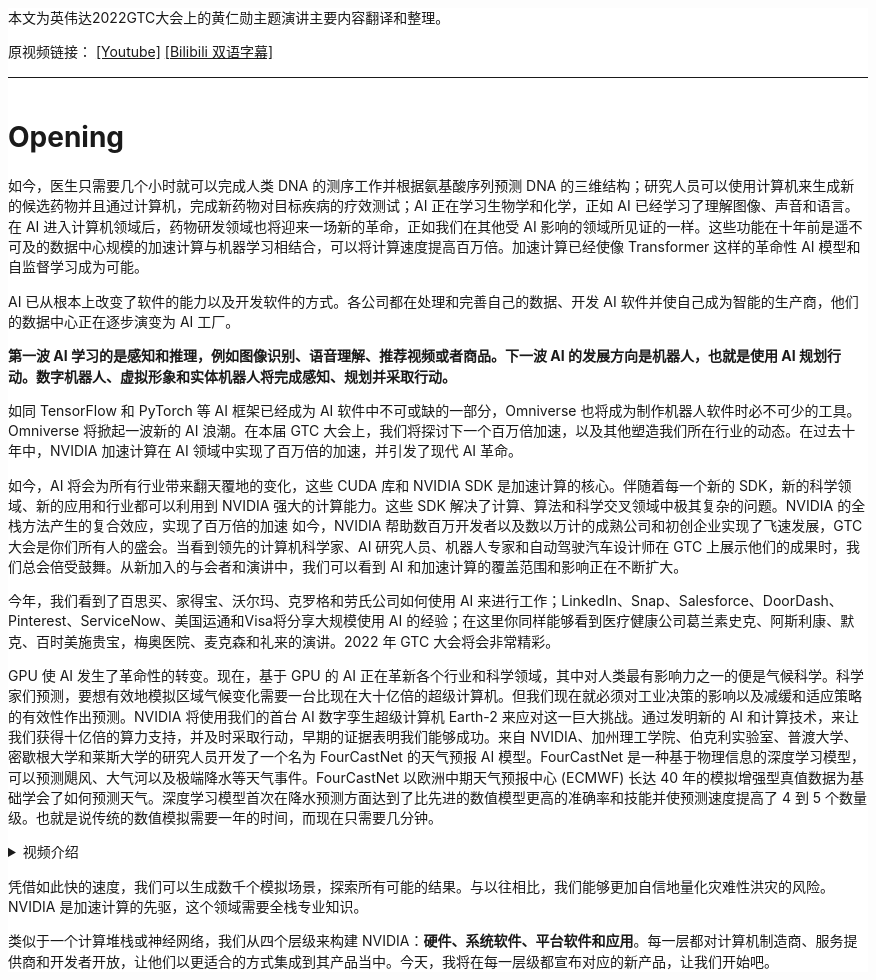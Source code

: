 本文为英伟达2022GTC大会上的黄仁勋主题演讲主要内容翻译和整理。

原视频链接：
[[Youtube]](https://www.youtube.com/watch?v=39ubNuxnrK8)
[[Bilibili 双语字幕]](https://www.bilibili.com/video/BV1hY4y157sC/) 

---

# Opening

如今，医生只需要几个小时就可以完成人类 DNA 的测序工作并根据氨基酸序列预测 DNA 的三维结构；研究人员可以使用计算机来生成新的候选药物并且通过计算机，完成新药物对目标疾病的疗效测试；AI 正在学习生物学和化学，正如 AI 已经学习了理解图像、声音和语言。在 AI 进入计算机领域后，药物研发领域也将迎来一场新的革命，正如我们在其他受 AI 影响的领域所见证的一样。这些功能在十年前是遥不可及的数据中心规模的加速计算与机器学习相结合，可以将计算速度提高百万倍。加速计算已经使像 Transformer 这样的革命性 AI 模型和自监督学习成为可能。

AI 已从根本上改变了软件的能力以及开发软件的方式。各公司都在处理和完善自己的数据、开发 AI 软件并使自己成为智能的生产商，他们的数据中心正在逐步演变为 AI 工厂。

**第一波 AI 学习的是感知和推理，例如图像识别、语音理解、推荐视频或者商品。下一波 AI 的发展方向是机器人，也就是使用 AI 规划行动。数字机器人、虚拟形象和实体机器人将完成感知、规划并采取行动。**

如同 TensorFlow 和 PyTorch 等 AI 框架已经成为 AI 软件中不可或缺的一部分，Omniverse 也将成为制作机器人软件时必不可少的工具。Omniverse 将掀起一波新的 AI 浪潮。在本届 GTC 大会上，我们将探讨下一个百万倍加速，以及其他塑造我们所在行业的动态。在过去十年中，NVIDIA 加速计算在 AI 领域中实现了百万倍的加速，并引发了现代 AI 革命。

如今，AI 将会为所有行业带来翻天覆地的变化，这些 CUDA 库和 NVIDIA SDK 是加速计算的核心。伴随着每一个新的 SDK，新的科学领域、新的应用和行业都可以利用到 NVIDIA 强大的计算能力。这些 SDK 解决了计算、算法和科学交叉领域中极其复杂的问题。NVIDIA 的全栈方法产生的复合效应，实现了百万倍的加速
如今，NVIDIA 帮助数百万开发者以及数以万计的成熟公司和初创企业实现了飞速发展，GTC 大会是你们所有人的盛会。当看到领先的计算机科学家、AI 研究人员、机器人专家和自动驾驶汽车设计师在 GTC 上展示他们的成果时，我们总会倍受鼓舞。从新加入的与会者和演讲中，我们可以看到 AI 和加速计算的覆盖范围和影响正在不断扩大。

今年，我们看到了百思买、家得宝、沃尔玛、克罗格和劳氏公司如何使用 AI 来进行工作；LinkedIn、Snap、Salesforce、DoorDash、Pinterest、ServiceNow、美国运通和Visa将分享大规模使用 AI 的经验；在这里你同样能够看到医疗健康公司葛兰素史克、阿斯利康、默克、百时美施贵宝，梅奥医院、麦克森和礼来的演讲。2022 年 GTC 大会将会非常精彩。

GPU 使 AI 发生了革命性的转变。现在，基于 GPU 的 AI 正在革新各个行业和科学领域，其中对人类最有影响力之一的便是气候科学。科学家们预测，要想有效地模拟区域气候变化需要一台比现在大十亿倍的超级计算机。但我们现在就必须对工业决策的影响以及减缓和适应策略的有效性作出预测。NVIDIA 将使用我们的首台 AI 数字孪生超级计算机 Earth-2 来应对这一巨大挑战。通过发明新的 AI 和计算技术，来让我们获得十亿倍的算力支持，并及时采取行动，早期的证据表明我们能够成功。来自 NVIDIA、加州理工学院、伯克利实验室、普渡大学、密歇根大学和莱斯大学的研究人员开发了一个名为 FourCastNet 的天气预报 AI 模型。FourCastNet 是一种基于物理信息的深度学习模型，可以预测飓风、大气河以及极端降水等天气事件。FourCastNet 以欧洲中期天气预报中心 (ECMWF) 长达 40 年的模拟增强型真值数据为基础学会了如何预测天气。深度学习模型首次在降水预测方面达到了比先进的数值模型更高的准确率和技能并使预测速度提高了 4 到 5 个数量级。也就是说传统的数值模拟需要一年的时间，而现在只需要几分钟。

<details><summary>视频介绍</summary></details>
<iframe src="//player.bilibili.com/player.html?aid=7918117&bvid=BV1hY4y157sC&cid=12999245&p=4&t=112.6&high_quality=1&danmaku=0" allowfullscreen="allowfullscreen" autoplay="0" width="100%" height="500" scrolling="no" frameborder="0" sandbox="allow-top-navigation allow-same-origin allow-forms allow-scripts"></iframe>

凭借如此快的速度，我们可以生成数千个模拟场景，探索所有可能的结果。与以往相比，我们能够更加自信地量化灾难性洪灾的风险。NVIDIA 是加速计算的先驱，这个领域需要全栈专业知识。

类似于一个计算堆栈或神经网络，我们从四个层级来构建 NVIDIA：**硬件、系统软件、平台软件和应用**。每一层都对计算机制造商、服务提供商和开发者开放，让他们以更适合的方式集成到其产品当中。今天，我将在每一层级都宣布对应的新产品，让我们开始吧。
